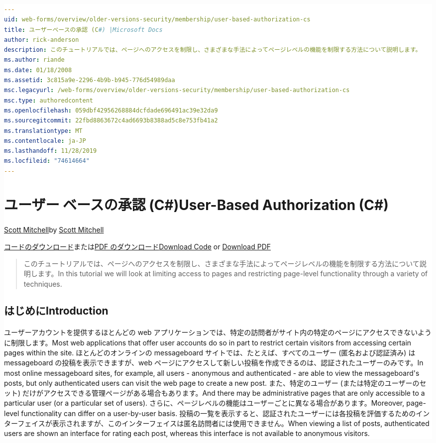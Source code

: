 ```yaml
---
uid: web-forms/overview/older-versions-security/membership/user-based-authorization-cs
title: ユーザーベースの承認 (C#) |Microsoft Docs
author: rick-anderson
description: このチュートリアルでは、ページへのアクセスを制限し、さまざまな手法によってページレベルの機能を制限する方法について説明します。
ms.author: riande
ms.date: 01/18/2008
ms.assetid: 3c815a9e-2296-4b9b-b945-776d54989daa
msc.legacyurl: /web-forms/overview/older-versions-security/membership/user-based-authorization-cs
msc.type: authoredcontent
ms.openlocfilehash: 059dbf42956268884dcfdade696491ac39e32da9
ms.sourcegitcommit: 22fbd8863672c4ad6693b8388ad5c8e753fb41a2
ms.translationtype: MT
ms.contentlocale: ja-JP
ms.lasthandoff: 11/28/2019
ms.locfileid: "74614664"
---
```

# <a name="user-based-authorization-c"></a><span data-ttu-id="ce2d0-103">ユーザー ベースの承認 (C#)</span><span class="sxs-lookup"><span data-stu-id="ce2d0-103">User-Based Authorization (C#)</span></span>

<span data-ttu-id="ce2d0-104">[Scott Mitchell](https://twitter.com/ScottOnWriting)</span><span class="sxs-lookup"><span data-stu-id="ce2d0-104">by [Scott Mitchell](https://twitter.com/ScottOnWriting)</span></span>

<span data-ttu-id="ce2d0-105">[コードのダウンロード](https://download.microsoft.com/download/3/f/5/3f5a8605-c526-4b34-b3fd-a34167117633/ASPNET_Security_Tutorial_07_CS.zip)または[PDF のダウンロード](https://download.microsoft.com/download/3/f/5/3f5a8605-c526-4b34-b3fd-a34167117633/aspnet_tutorial07_UserAuth_cs.pdf)</span><span class="sxs-lookup"><span data-stu-id="ce2d0-105">[Download Code](https://download.microsoft.com/download/3/f/5/3f5a8605-c526-4b34-b3fd-a34167117633/ASPNET_Security_Tutorial_07_CS.zip) or [Download PDF](https://download.microsoft.com/download/3/f/5/3f5a8605-c526-4b34-b3fd-a34167117633/aspnet_tutorial07_UserAuth_cs.pdf)</span></span>

> <span data-ttu-id="ce2d0-106">このチュートリアルでは、ページへのアクセスを制限し、さまざまな手法によってページレベルの機能を制限する方法について説明します。</span><span class="sxs-lookup"><span data-stu-id="ce2d0-106">In this tutorial we will look at limiting access to pages and restricting page-level functionality through a variety of techniques.</span></span>

## <a name="introduction"></a><span data-ttu-id="ce2d0-107">はじめに</span><span class="sxs-lookup"><span data-stu-id="ce2d0-107">Introduction</span></span>

<span data-ttu-id="ce2d0-108">ユーザーアカウントを提供するほとんどの web アプリケーションでは、特定の訪問者がサイト内の特定のページにアクセスできないように制限します。</span><span class="sxs-lookup"><span data-stu-id="ce2d0-108">Most web applications that offer user accounts do so in part to restrict certain visitors from accessing certain pages within the site.</span></span> <span data-ttu-id="ce2d0-109">ほとんどのオンラインの messageboard サイトでは、たとえば、すべてのユーザー (匿名および認証済み) は messageboard の投稿を表示できますが、web ページにアクセスして新しい投稿を作成できるのは、認証されたユーザーのみです。</span><span class="sxs-lookup"><span data-stu-id="ce2d0-109">In most online messageboard sites, for example, all users - anonymous and authenticated - are able to view the messageboard's posts, but only authenticated users can visit the web page to create a new post.</span></span> <span data-ttu-id="ce2d0-110">また、特定のユーザー (または特定のユーザーのセット) だけがアクセスできる管理ページがある場合もあります。</span><span class="sxs-lookup"><span data-stu-id="ce2d0-110">And there may be administrative pages that are only accessible to a particular user (or a particular set of users).</span></span> <span data-ttu-id="ce2d0-111">さらに、ページレベルの機能はユーザーごとに異なる場合があります。</span><span class="sxs-lookup"><span data-stu-id="ce2d0-111">Moreover, page-level functionality can differ on a user-by-user basis.</span></span> <span data-ttu-id="ce2d0-112">投稿の一覧を表示すると、認証されたユーザーには各投稿を評価するためのインターフェイスが表示されますが、このインターフェイスは匿名訪問者には使用できません。</span><span class="sxs-lookup"><span data-stu-id="ce2d0-112">When viewing a list of posts, authenticated users are shown an interface for rating each post, whereas this interface is not available to anonymous visitors.</span></span>
